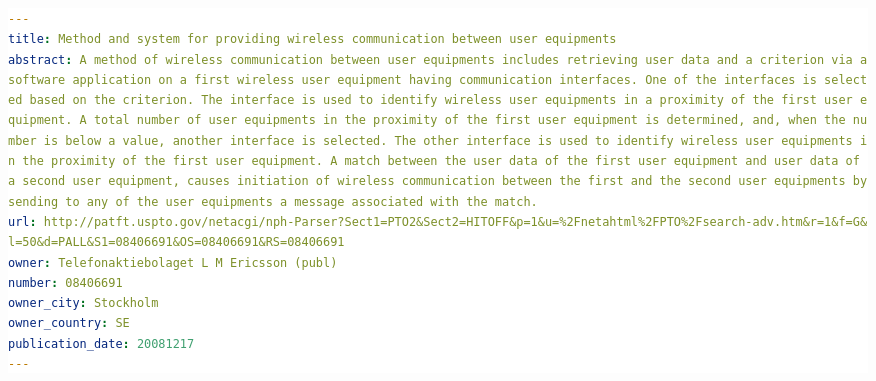 ```yaml
---
title: Method and system for providing wireless communication between user equipments
abstract: A method of wireless communication between user equipments includes retrieving user data and a criterion via a software application on a first wireless user equipment having communication interfaces. One of the interfaces is selected based on the criterion. The interface is used to identify wireless user equipments in a proximity of the first user equipment. A total number of user equipments in the proximity of the first user equipment is determined, and, when the number is below a value, another interface is selected. The other interface is used to identify wireless user equipments in the proximity of the first user equipment. A match between the user data of the first user equipment and user data of a second user equipment, causes initiation of wireless communication between the first and the second user equipments by sending to any of the user equipments a message associated with the match.
url: http://patft.uspto.gov/netacgi/nph-Parser?Sect1=PTO2&Sect2=HITOFF&p=1&u=%2Fnetahtml%2FPTO%2Fsearch-adv.htm&r=1&f=G&l=50&d=PALL&S1=08406691&OS=08406691&RS=08406691
owner: Telefonaktiebolaget L M Ericsson (publ)
number: 08406691
owner_city: Stockholm
owner_country: SE
publication_date: 20081217
---
```

